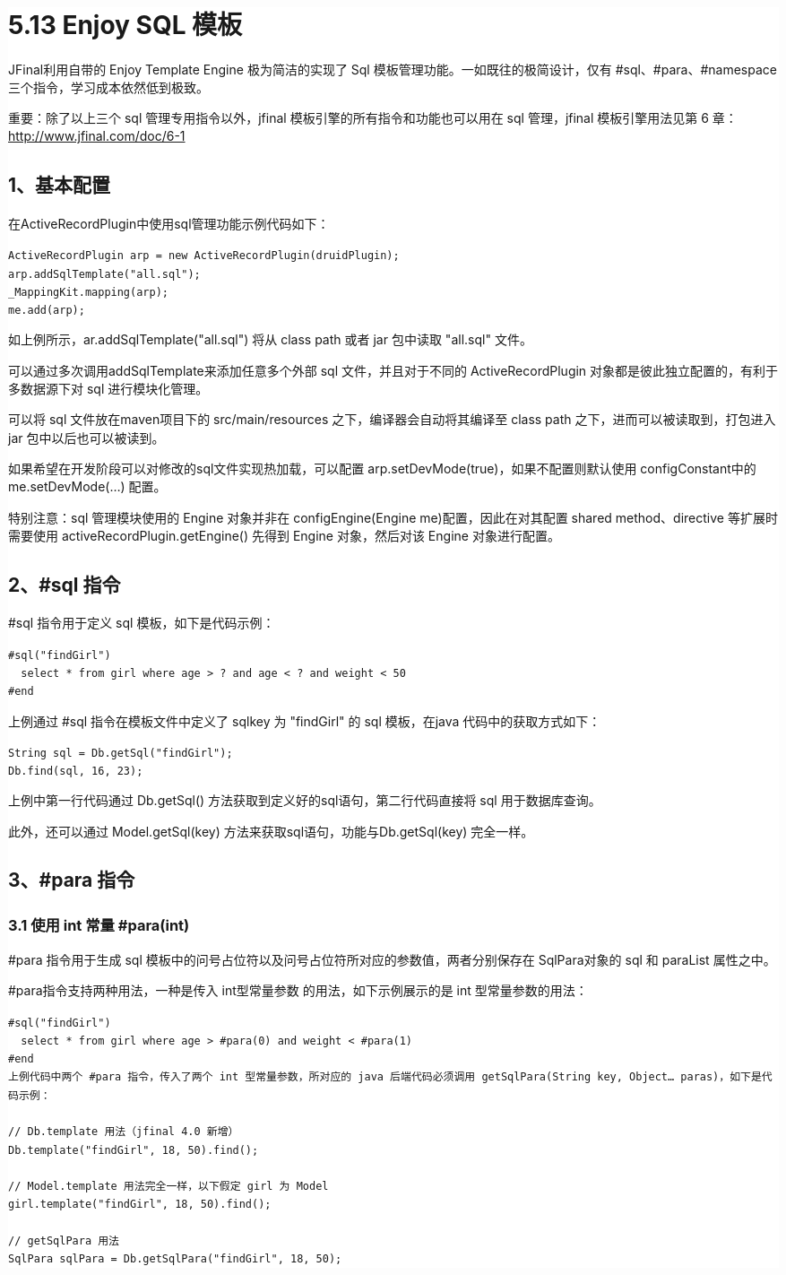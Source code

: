 # 5.13 Enjoy SQL 模板

JFinal利用自带的 Enjoy Template Engine 极为简洁的实现了 Sql 模板管理功能。一如既往的极简设计，仅有 #sql、#para、#namespace 三个指令，学习成本依然低到极致。

重要：除了以上三个 sql 管理专用指令以外，jfinal 模板引擎的所有指令和功能也可以用在 sql 管理，jfinal 模板引擎用法见第 6 章：http://www.jfinal.com/doc/6-1

## 1、基本配置
在ActiveRecordPlugin中使用sql管理功能示例代码如下：
```
ActiveRecordPlugin arp = new ActiveRecordPlugin(druidPlugin);
arp.addSqlTemplate("all.sql");
_MappingKit.mapping(arp);
me.add(arp);
```
如上例所示，ar.addSqlTemplate("all.sql") 将从 class path 或者 jar 包中读取 "all.sql" 文件。

可以通过多次调用addSqlTemplate来添加任意多个外部 sql 文件，并且对于不同的 ActiveRecordPlugin 对象都是彼此独立配置的，有利于多数据源下对 sql 进行模块化管理。

可以将 sql 文件放在maven项目下的 src/main/resources 之下，编译器会自动将其编译至 class path 之下，进而可以被读取到，打包进入 jar 包中以后也可以被读到。

如果希望在开发阶段可以对修改的sql文件实现热加载，可以配置 arp.setDevMode(true)，如果不配置则默认使用 configConstant中的 me.setDevMode(…) 配置。

特别注意：sql 管理模块使用的 Engine 对象并非在 configEngine(Engine me)配置，因此在对其配置 shared method、directive 等扩展时需要使用 activeRecordPlugin.getEngine() 先得到 Engine 对象，然后对该 Engine 对象进行配置。

## 2、#sql 指令
#sql 指令用于定义 sql 模板，如下是代码示例：
```
#sql("findGirl")
  select * from girl where age > ? and age < ? and weight < 50
#end
```
上例通过 #sql 指令在模板文件中定义了 sqlkey 为 "findGirl" 的 sql 模板，在java 代码中的获取方式如下：
```
String sql = Db.getSql("findGirl");
Db.find(sql, 16, 23);
```
上例中第一行代码通过 Db.getSql() 方法获取到定义好的sql语句，第二行代码直接将 sql 用于数据库查询。

此外，还可以通过 Model.getSql(key) 方法来获取sql语句，功能与Db.getSql(key) 完全一样。

## 3、#para 指令
### 3.1 使用 int 常量 #para(int)
#para 指令用于生成 sql 模板中的问号占位符以及问号占位符所对应的参数值，两者分别保存在 SqlPara对象的 sql 和 paraList 属性之中。

#para指令支持两种用法，一种是传入 int型常量参数 的用法，如下示例展示的是 int 型常量参数的用法：
```
#sql("findGirl")
  select * from girl where age > #para(0) and weight < #para(1)
#end
上例代码中两个 #para 指令，传入了两个 int 型常量参数，所对应的 java 后端代码必须调用 getSqlPara(String key, Object… paras)，如下是代码示例：

// Db.template 用法（jfinal 4.0 新增）
Db.template("findGirl", 18, 50).find();
 
// Model.template 用法完全一样，以下假定 girl 为 Model
girl.template("findGirl", 18, 50).find();
 
// getSqlPara 用法
SqlPara sqlPara = Db.getSqlPara("findGirl", 18, 50);
```